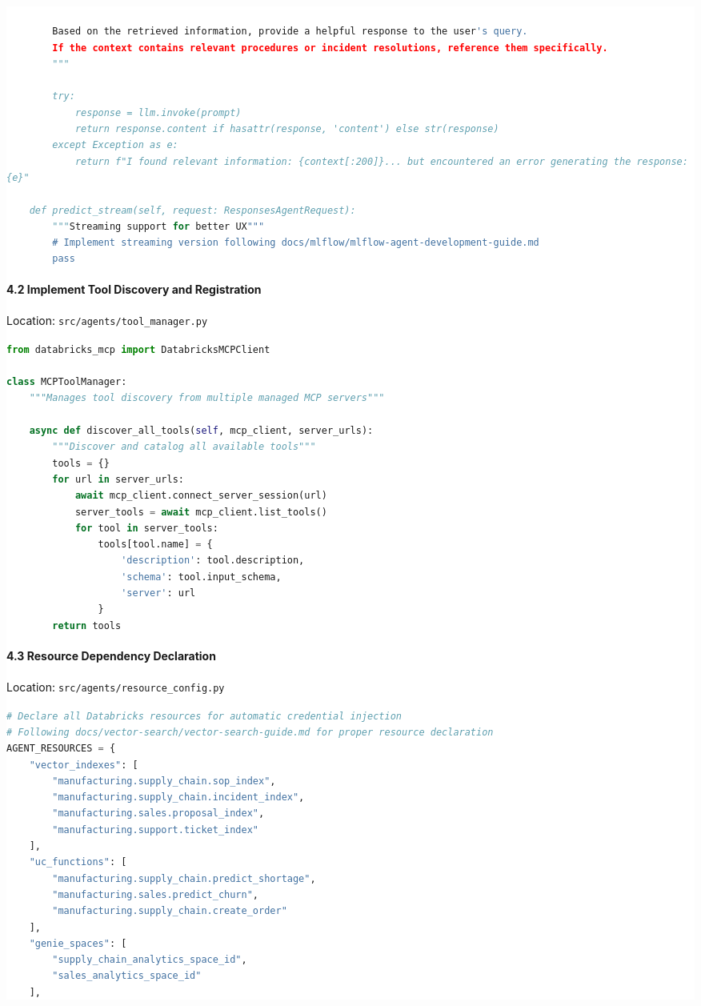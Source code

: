 ```python
        
        Based on the retrieved information, provide a helpful response to the user's query.
        If the context contains relevant procedures or incident resolutions, reference them specifically.
        """
        
        try:
            response = llm.invoke(prompt)
            return response.content if hasattr(response, 'content') else str(response)
        except Exception as e:
            return f"I found relevant information: {context[:200]}... but encountered an error generating the response: {e}"
    
    def predict_stream(self, request: ResponsesAgentRequest):
        """Streaming support for better UX"""
        # Implement streaming version following docs/mlflow/mlflow-agent-development-guide.md
        pass
```

#### 4.2 Implement Tool Discovery and Registration
Location: `src/agents/tool_manager.py`

```python
from databricks_mcp import DatabricksMCPClient

class MCPToolManager:
    """Manages tool discovery from multiple managed MCP servers"""
    
    async def discover_all_tools(self, mcp_client, server_urls):
        """Discover and catalog all available tools"""
        tools = {}
        for url in server_urls:
            await mcp_client.connect_server_session(url)
            server_tools = await mcp_client.list_tools()
            for tool in server_tools:
                tools[tool.name] = {
                    'description': tool.description,
                    'schema': tool.input_schema,
                    'server': url
                }
        return tools
```

#### 4.3 Resource Dependency Declaration
Location: `src/agents/resource_config.py`

```python
# Declare all Databricks resources for automatic credential injection
# Following docs/vector-search/vector-search-guide.md for proper resource declaration
AGENT_RESOURCES = {
    "vector_indexes": [
        "manufacturing.supply_chain.sop_index",
        "manufacturing.supply_chain.incident_index", 
        "manufacturing.sales.proposal_index",
        "manufacturing.support.ticket_index"
    ],
    "uc_functions": [
        "manufacturing.supply_chain.predict_shortage",
        "manufacturing.sales.predict_churn",
        "manufacturing.supply_chain.create_order"
    ],
    "genie_spaces": [
        "supply_chain_analytics_space_id",
        "sales_analytics_space_id"
    ],
```